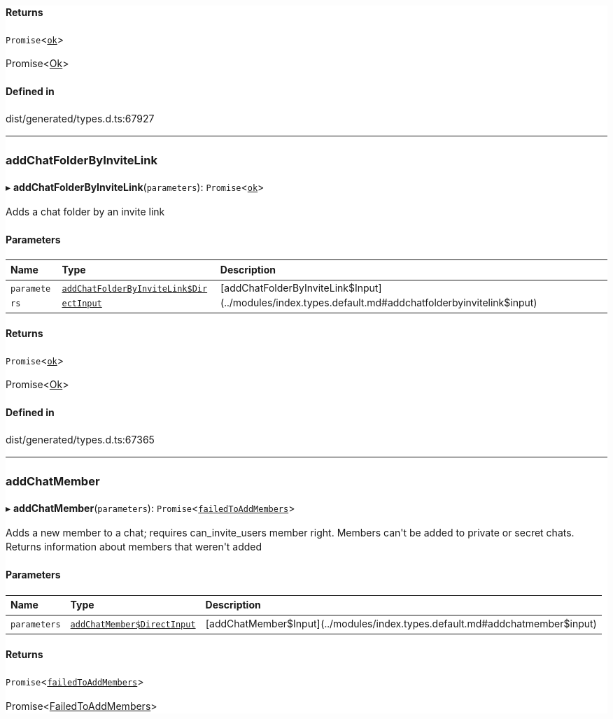 #### Returns

`Promise`\<[`ok`](../modules/index.types.default.md#ok-1)\>

Promise<[Ok](../modules/index.types.default.md#ok)>

#### Defined in

dist/generated/types.d.ts:67927

___

### addChatFolderByInviteLink

▸ **addChatFolderByInviteLink**(`parameters`): `Promise`\<[`ok`](../modules/index.types.default.md#ok-1)\>

Adds a chat folder by an invite link

#### Parameters

| Name | Type | Description |
| :------ | :------ | :------ |
| `parameters` | [`addChatFolderByInviteLink$DirectInput`](../modules/index.types.default.md#addchatfolderbyinvitelink$directinput) | [addChatFolderByInviteLink$Input](../modules/index.types.default.md#addchatfolderbyinvitelink$input) |

#### Returns

`Promise`\<[`ok`](../modules/index.types.default.md#ok-1)\>

Promise<[Ok](../modules/index.types.default.md#ok)>

#### Defined in

dist/generated/types.d.ts:67365

___

### addChatMember

▸ **addChatMember**(`parameters`): `Promise`\<[`failedToAddMembers`](../modules/index.types.default.md#failedtoaddmembers-1)\>

Adds a new member to a chat; requires can_invite_users member right. Members can't be added to private or secret chats. Returns information about members that weren't added

#### Parameters

| Name | Type | Description |
| :------ | :------ | :------ |
| `parameters` | [`addChatMember$DirectInput`](../modules/index.types.default.md#addchatmember$directinput) | [addChatMember$Input](../modules/index.types.default.md#addchatmember$input) |

#### Returns

`Promise`\<[`failedToAddMembers`](../modules/index.types.default.md#failedtoaddmembers-1)\>

Promise<[FailedToAddMembers](../modules/index.types.default.md#failedtoaddmembers)>
